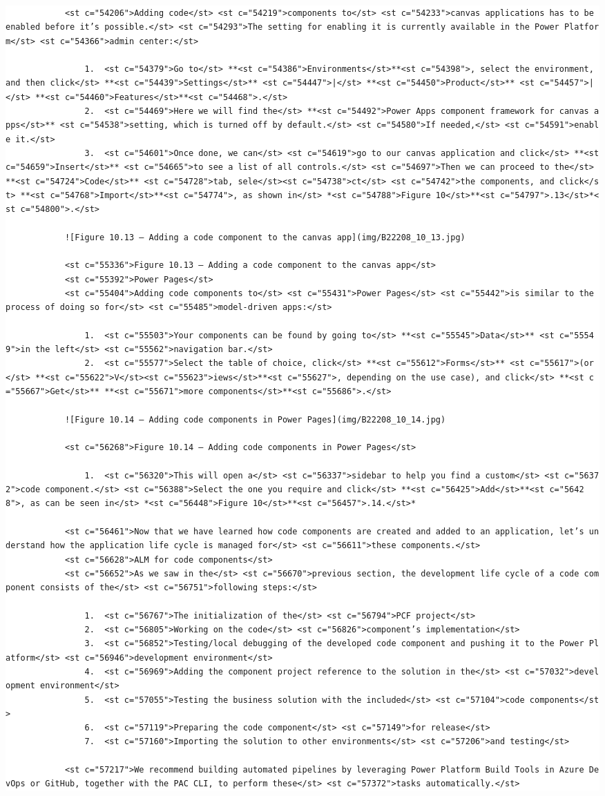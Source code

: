 ```
			<st c="54206">Adding code</st> <st c="54219">components to</st> <st c="54233">canvas applications has to be enabled before it’s possible.</st> <st c="54293">The setting for enabling it is currently available in the Power Platform</st> <st c="54366">admin center:</st>

				1.  <st c="54379">Go to</st> **<st c="54386">Environments</st>**<st c="54398">, select the environment, and then click</st> **<st c="54439">Settings</st>** <st c="54447">|</st> **<st c="54450">Product</st>** <st c="54457">|</st> **<st c="54460">Features</st>**<st c="54468">.</st>
				2.  <st c="54469">Here we will find the</st> **<st c="54492">Power Apps component framework for canvas apps</st>** <st c="54538">setting, which is turned off by default.</st> <st c="54580">If needed,</st> <st c="54591">enable it.</st>
				3.  <st c="54601">Once done, we can</st> <st c="54619">go to our canvas application and click</st> **<st c="54659">Insert</st>** <st c="54665">to see a list of all controls.</st> <st c="54697">Then we can proceed to the</st> **<st c="54724">Code</st>** <st c="54728">tab, sele</st><st c="54738">ct</st> <st c="54742">the components, and click</st> **<st c="54768">Import</st>**<st c="54774">, as shown in</st> *<st c="54788">Figure 10</st>**<st c="54797">.13</st>*<st c="54800">.</st>

			![Figure 10.13 – Adding a code component to the canvas app](img/B22208_10_13.jpg)

			<st c="55336">Figure 10.13 – Adding a code component to the canvas app</st>
			<st c="55392">Power Pages</st>
			<st c="55404">Adding code components to</st> <st c="55431">Power Pages</st> <st c="55442">is similar to the process of doing so for</st> <st c="55485">model-driven apps:</st>

				1.  <st c="55503">Your components can be found by going to</st> **<st c="55545">Data</st>** <st c="55549">in the left</st> <st c="55562">navigation bar.</st>
				2.  <st c="55577">Select the table of choice, click</st> **<st c="55612">Forms</st>** <st c="55617">(or</st> **<st c="55622">V</st><st c="55623">iews</st>**<st c="55627">, depending on the use case), and click</st> **<st c="55667">Get</st>** **<st c="55671">more components</st>**<st c="55686">.</st>

			![Figure 10.14 – Adding code components in Power Pages](img/B22208_10_14.jpg)

			<st c="56268">Figure 10.14 – Adding code components in Power Pages</st>

				1.  <st c="56320">This will open a</st> <st c="56337">sidebar to help you find a custom</st> <st c="56372">code component.</st> <st c="56388">Select the one you require and click</st> **<st c="56425">Add</st>**<st c="56428">, as can be seen in</st> *<st c="56448">Figure 10</st>**<st c="56457">.14.</st>*

			<st c="56461">Now that we have learned how code components are created and added to an application, let’s understand how the application life cycle is managed for</st> <st c="56611">these components.</st>
			<st c="56628">ALM for code components</st>
			<st c="56652">As we saw in the</st> <st c="56670">previous section, the development life cycle of a code component consists of the</st> <st c="56751">following steps:</st>

				1.  <st c="56767">The initialization of the</st> <st c="56794">PCF project</st>
				2.  <st c="56805">Working on the code</st> <st c="56826">component’s implementation</st>
				3.  <st c="56852">Testing/local debugging of the developed code component and pushing it to the Power Platform</st> <st c="56946">development environment</st>
				4.  <st c="56969">Adding the component project reference to the solution in the</st> <st c="57032">development environment</st>
				5.  <st c="57055">Testing the business solution with the included</st> <st c="57104">code components</st>
				6.  <st c="57119">Preparing the code component</st> <st c="57149">for release</st>
				7.  <st c="57160">Importing the solution to other environments</st> <st c="57206">and testing</st>

			<st c="57217">We recommend building automated pipelines by leveraging Power Platform Build Tools in Azure DevOps or GitHub, together with the PAC CLI, to perform these</st> <st c="57372">tasks automatically.</st>
```